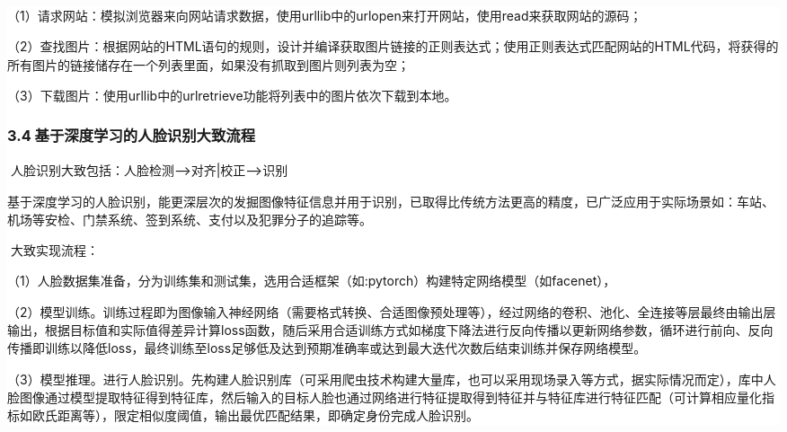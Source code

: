 ​		（1）请求网站：模拟浏览器来向网站请求数据，使用urllib中的urlopen来打开网站，使用read来获取网站的源码；

​		（2）查找图片：根据网站的HTML语句的规则，设计并编译获取图片链接的正则表达式；使用正则表达式匹配网站的HTML代码，将获得的所有图片的链接储存在一个列表里面，如果没有抓取到图片则列表为空；

​		（3）下载图片：使用urllib中的urlretrieve功能将列表中的图片依次下载到本地。

### 3.4 基于深度学习的人脸识别大致流程

​		人脸识别大致包括：人脸检测——>对齐|校正——>识别

​		基于深度学习的人脸识别，能更深层次的发掘图像特征信息并用于识别，已取得比传统方法更高的精度，已广泛应用于实际场景如：车站、机场等安检、门禁系统、签到系统、支付以及犯罪分子的追踪等。

​		大致实现流程：

​		（1）人脸数据集准备，分为训练集和测试集，选用合适框架（如:pytorch）构建特定网络模型（如facenet），

​		（2）模型训练。训练过程即为图像输入神经网络（需要格式转换、合适图像预处理等），经过网络的卷积、池化、全连接等层最终由输出层输出，根据目标值和实际值得差异计算loss函数，随后采用合适训练方式如梯度下降法进行反向传播以更新网络参数，循环进行前向、反向传播即训练以降低loss，最终训练至loss足够低及达到预期准确率或达到最大迭代次数后结束训练并保存网络模型。

​		（3）模型推理。进行人脸识别。先构建人脸识别库（可采用爬虫技术构建大量库，也可以采用现场录入等方式，据实际情况而定），库中人脸图像通过模型提取特征得到特征库，然后输入的目标人脸也通过网络进行特征提取得到特征并与特征库进行特征匹配（可计算相应量化指标如欧氏距离等），限定相似度阈值，输出最优匹配结果，即确定身份完成人脸识别。

